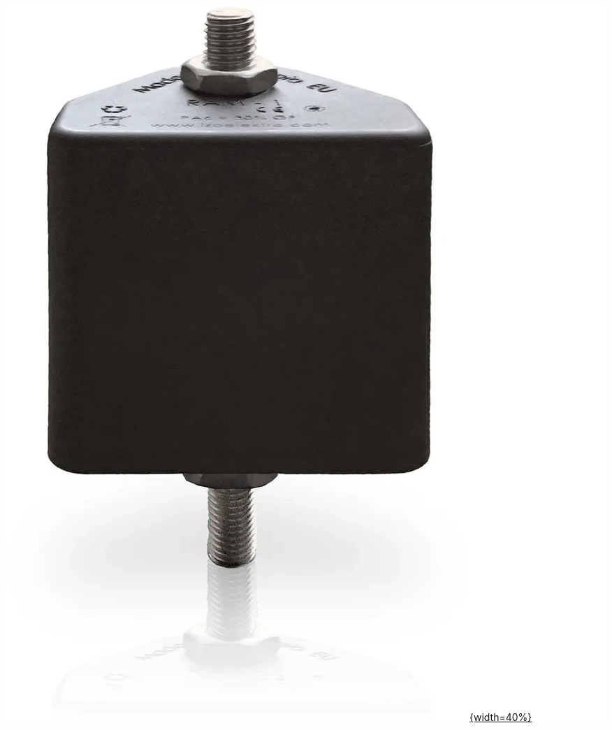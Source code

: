 [![RAM1](./ram1.webp){width=40%}](https://www.nordicsemi.com/News/2021/02/IRNAS-employs-nRF9160-and-nRF52811)

